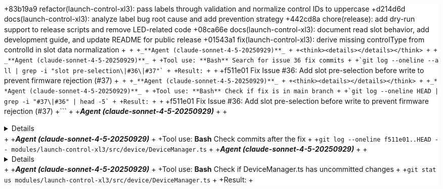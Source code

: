 +83b19a9 refactor(launch-control-xl3): pass labels through validation and normalize control IDs to uppercase
+d214d6d docs(launch-control-xl3): analyze label bug root cause and add prevention strategy
+442cd8a chore(release): add dry-run support to release scripts and remove LED-related code
+08ca66e docs(launch-control-xl3): document read slot behavior, add development guide, and update README for public release
+01543a1 fix(launch-control-xl3): derive missing controlType from controlId in slot data normalization
+```
+
+_**Agent (claude-sonnet-4-5-20250929)**_
+
+<think><details></details></think>
+
+_**Agent (claude-sonnet-4-5-20250929)**_
+
+Tool use: **Bash** Search for issue 36 fix commits
+
+`git log --oneline --all | grep -i "slot pre-selection\|#36\|#37"`
+
+Result:
+
+```
+f511e01 Fix Issue #36: Add slot pre-selection before write to prevent firmware rejection (#37)
+```
+
+_**Agent (claude-sonnet-4-5-20250929)**_
+
+<think><details></details></think>
+
+_**Agent (claude-sonnet-4-5-20250929)**_
+
+Tool use: **Bash** Check if fix is in main branch
+
+`git log --oneline HEAD | grep -i "#37\|#36" | head -5`
+
+Result:
+
+```
+f511e01 Fix Issue #36: Add slot pre-selection before write to prevent firmware rejection (#37)
+```
+
+_**Agent (claude-sonnet-4-5-20250929)**_
+
+<think><details></details></think>
+
+_**Agent (claude-sonnet-4-5-20250929)**_
+
+Tool use: **Bash** Check commits after the fix
+
+`git log --oneline f511e01..HEAD -- modules/launch-control-xl3/src/device/DeviceManager.ts`
+
+_**Agent (claude-sonnet-4-5-20250929)**_
+
+<think><details></details></think>
+
+_**Agent (claude-sonnet-4-5-20250929)**_
+
+Tool use: **Bash** Check if DeviceManager.ts has uncommitted changes
+
+`git status modules/launch-control-xl3/src/device/DeviceManager.ts`
+
+Result:
+